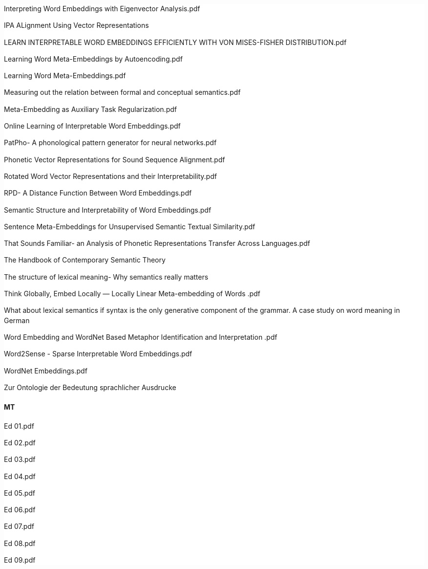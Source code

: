 <Dist> Interpreting Word Embeddings with Eigenvector Analysis.pdf

<Phon> IPA ALignment Using Vector Representations

<Dist> LEARN INTERPRETABLE WORD EMBEDDINGS EFFICIENTLY WITH VON MISES-FISHER DISTRIBUTION.pdf

<Dist> Learning Word Meta-Embeddings by Autoencoding.pdf

<Dist> Learning Word Meta-Embeddings.pdf

<Sem> Measuring out the relation between formal and conceptual semantics.pdf

<Dist> Meta-Embedding as Auxiliary Task Regularization.pdf

<Dist> Online Learning of Interpretable Word Embeddings.pdf

<Phon> PatPho- A phonological pattern generator for neural networks.pdf

<Phon> Phonetic Vector Representations for Sound Sequence Alignment.pdf

<Dist> Rotated Word Vector Representations and their Interpretability.pdf 

<Dist> RPD- A Distance Function Between Word Embeddings.pdf

<Dist> Semantic Structure and Interpretability of Word Embeddings.pdf

<Dist> Sentence Meta-Embeddings for Unsupervised Semantic Textual Similarity.pdf

<Phon> That Sounds Familiar- an Analysis of Phonetic Representations Transfer Across Languages.pdf

<Sem> The Handbook of Contemporary Semantic Theory

<Sem> The structure of lexical meaning- Why semantics really matters

<Dist> Think Globally, Embed Locally — Locally Linear Meta-embedding of Words .pdf

<Sem> What about lexical semantics if syntax is the only generative component of the grammar. A case study on word meaning in German

<Dist> Word Embedding and WordNet Based Metaphor Identification and Interpretation .pdf

<Dist> Word2Sense - Sparse Interpretable Word Embeddings.pdf

<Dist> WordNet Embeddings.pdf

<Sem> Zur Ontologie der Bedeutung sprachlicher Ausdrucke 

#### MT
Ed 01.pdf

Ed 02.pdf

Ed 03.pdf

Ed 04.pdf

Ed 05.pdf

Ed 06.pdf

Ed 07.pdf

Ed 08.pdf

Ed 09.pdf
